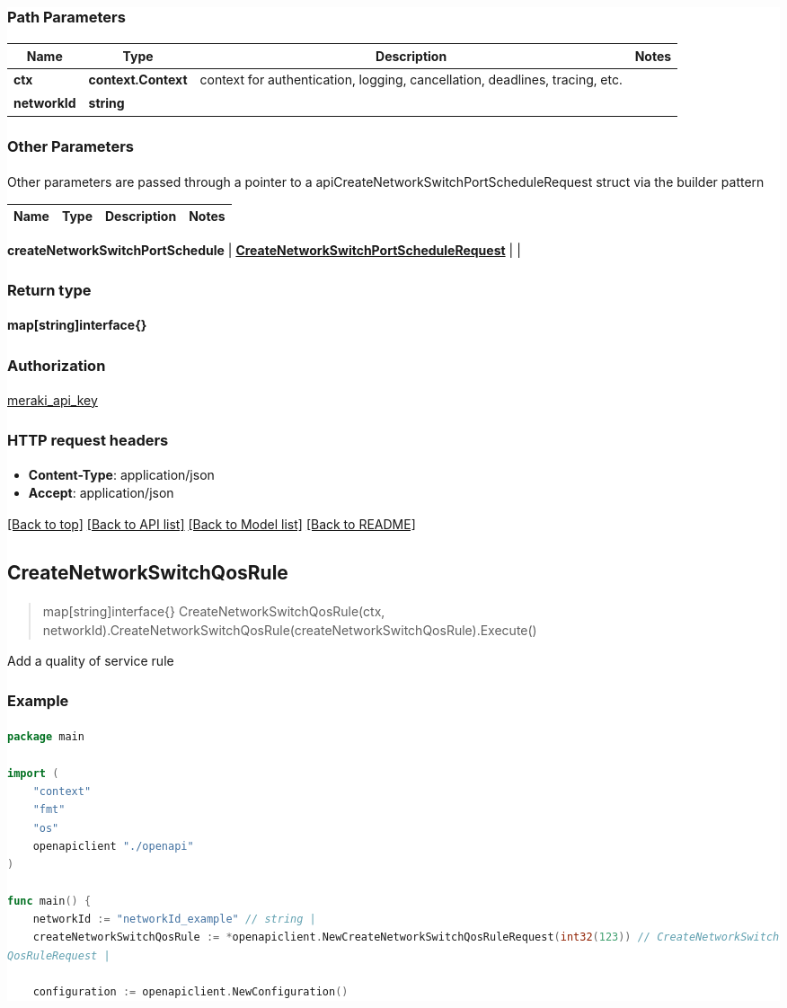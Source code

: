 ```go
```

### Path Parameters


Name | Type | Description  | Notes
------------- | ------------- | ------------- | -------------
**ctx** | **context.Context** | context for authentication, logging, cancellation, deadlines, tracing, etc.
**networkId** | **string** |  | 

### Other Parameters

Other parameters are passed through a pointer to a apiCreateNetworkSwitchPortScheduleRequest struct via the builder pattern


Name | Type | Description  | Notes
------------- | ------------- | ------------- | -------------

 **createNetworkSwitchPortSchedule** | [**CreateNetworkSwitchPortScheduleRequest**](CreateNetworkSwitchPortScheduleRequest.md) |  | 

### Return type

**map[string]interface{}**

### Authorization

[meraki_api_key](../README.md#meraki_api_key)

### HTTP request headers

- **Content-Type**: application/json
- **Accept**: application/json

[[Back to top]](#) [[Back to API list]](../README.md#documentation-for-api-endpoints)
[[Back to Model list]](../README.md#documentation-for-models)
[[Back to README]](../README.md)


## CreateNetworkSwitchQosRule

> map[string]interface{} CreateNetworkSwitchQosRule(ctx, networkId).CreateNetworkSwitchQosRule(createNetworkSwitchQosRule).Execute()

Add a quality of service rule



### Example

```go
package main

import (
    "context"
    "fmt"
    "os"
    openapiclient "./openapi"
)

func main() {
    networkId := "networkId_example" // string | 
    createNetworkSwitchQosRule := *openapiclient.NewCreateNetworkSwitchQosRuleRequest(int32(123)) // CreateNetworkSwitchQosRuleRequest | 

    configuration := openapiclient.NewConfiguration()
```